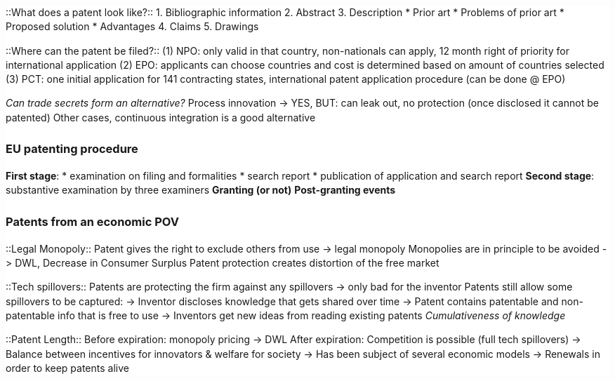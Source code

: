 
::What does a patent look like?::
		1. Bibliographic information
		2. Abstract
		3. Description
			* Prior art
			* Problems of prior art
			* Proposed solution
			* Advantages
		4. Claims
		5. Drawings

::Where can the patent be filed?::
(1) NPO: only valid in that country, non-nationals can apply, 12 month right of priority for international application
(2) EPO: applicants can choose countries and cost is determined based on amount of countries selected
(3) PCT: one initial application for 141 contracting states, international patent application procedure (can be done @ EPO)


_Can trade secrets form an alternative?_
Process innovation -> YES, BUT: can leak out, no protection (once disclosed it cannot be patented)
Other cases, continuous integration is a good alternative


### EU patenting procedure
**First stage**:
		* examination on filing and formalities
		* search report
		* publication of application and search report
**Second stage**: substantive examination by three examiners
**Granting (or not)**
**Post-granting events**

### Patents from an economic POV

::Legal Monopoly::
Patent gives the right to exclude others from use -> legal monopoly
Monopolies are in principle to be avoided -> DWL, Decrease in Consumer Surplus
Patent protection creates distortion of the free market


::Tech spillovers::
Patents are protecting the firm against any spillovers -> only bad for the inventor
Patents still allow some spillovers to be captured:
	-> Inventor discloses knowledge that gets shared over time
	-> Patent contains patentable and non-patentable info that is free to use
	-> Inventors get new ideas from reading existing patents
_Cumulativeness of knowledge_


::Patent Length::
Before expiration: monopoly pricing -> DWL
After expiration: Competition is possible (full tech spillovers)
-> Balance between incentives for innovators & welfare for society
-> Has been subject of several economic models
-> Renewals in order to keep patents alive
